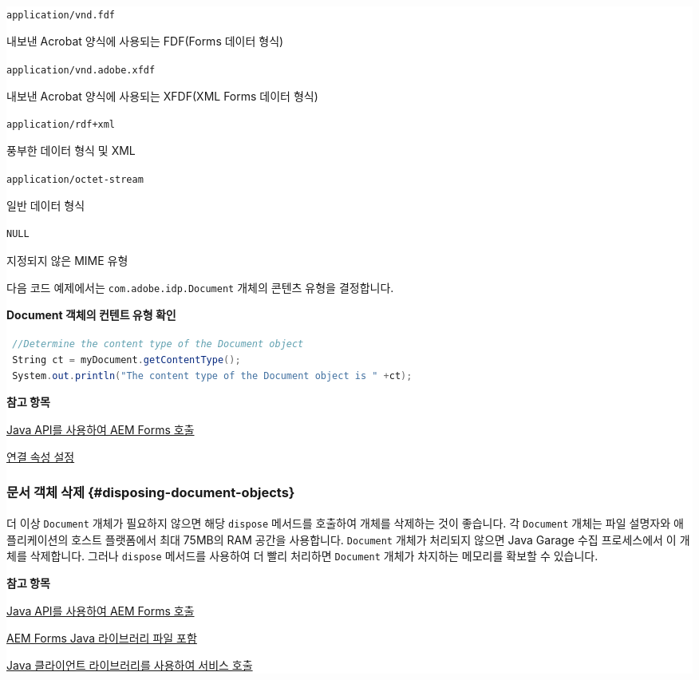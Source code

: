   <tr>
   <td><p><code>application/vnd.fdf</code></p></td>
   <td><p>내보낸 Acrobat 양식에 사용되는 FDF(Forms 데이터 형식)</p></td>
  </tr>
  <tr>
   <td><p><code>application/vnd.adobe.xfdf</code></p></td>
   <td><p>내보낸 Acrobat 양식에 사용되는 XFDF(XML Forms 데이터 형식)</p></td>
  </tr>
  <tr>
   <td><p><code>application/rdf+xml</code></p></td>
   <td><p>풍부한 데이터 형식 및 XML</p></td>
  </tr>
  <tr>
   <td><p><code>application/octet-stream</code></p></td>
   <td><p>일반 데이터 형식</p></td>
  </tr>
  <tr>
   <td><p><code>NULL</code></p></td>
   <td><p>지정되지 않은 MIME 유형</p></td>
  </tr>
 </tbody>
</table>

다음 코드 예제에서는 `com.adobe.idp.Document` 개체의 콘텐츠 유형을 결정합니다.

**Document 객체의 컨텐트 유형 확인**

```java
 //Determine the content type of the Document object
 String ct = myDocument.getContentType();
 System.out.println("The content type of the Document object is " +ct);
```

**참고 항목**

[Java API를 사용하여 AEM Forms 호출](invoking-aem-forms-using-java.md#invoking-aem-forms-using-the-java-api)

[연결 속성 설정](invoking-aem-forms-using-java.md#setting-connection-properties)

### 문서 객체 삭제 {#disposing-document-objects}

더 이상 `Document` 개체가 필요하지 않으면 해당 `dispose` 메서드를 호출하여 개체를 삭제하는 것이 좋습니다. 각 `Document` 개체는 파일 설명자와 애플리케이션의 호스트 플랫폼에서 최대 75MB의 RAM 공간을 사용합니다. `Document` 개체가 처리되지 않으면 Java Garage 수집 프로세스에서 이 개체를 삭제합니다. 그러나 `dispose` 메서드를 사용하여 더 빨리 처리하면 `Document` 개체가 차지하는 메모리를 확보할 수 있습니다.

**참고 항목**

[Java API를 사용하여 AEM Forms 호출](invoking-aem-forms-using-java.md#invoking-aem-forms-using-the-java-api)

[AEM Forms Java 라이브러리 파일 포함](invoking-aem-forms-using-java.md#including-aem-forms-java-library-files)

[Java 클라이언트 라이브러리를 사용하여 서비스 호출](invoking-aem-forms-using-java.md#invoking-a-service-using-a-java-client-library)
